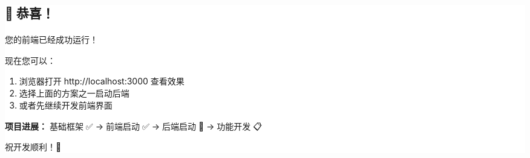
## 🎊 恭喜！

您的前端已经成功运行！

现在您可以：
1. 浏览器打开 http://localhost:3000 查看效果
2. 选择上面的方案之一启动后端
3. 或者先继续开发前端界面

**项目进展：** 基础框架 ✅ → 前端启动 ✅ → 后端启动 🚧 → 功能开发 📋

祝开发顺利！🚀

